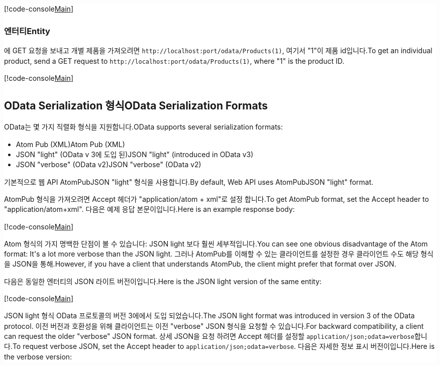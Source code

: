 [!code-console[Main](creating-an-odata-endpoint/samples/sample11.cmd)]

### <a name="entity"></a><span data-ttu-id="36d5c-243">엔터티</span><span class="sxs-lookup"><span data-stu-id="36d5c-243">Entity</span></span>

<span data-ttu-id="36d5c-244">에 GET 요청을 보내고 개별 제품을 가져오려면 `http://localhost:port/odata/Products(1)`, 여기서 "1"이 제품 id입니다.</span><span class="sxs-lookup"><span data-stu-id="36d5c-244">To get an individual product, send a GET request to `http://localhost:port/odata/Products(1)`, where "1" is the product ID.</span></span>

[!code-console[Main](creating-an-odata-endpoint/samples/sample12.cmd)]

<a id="formats"></a>
## <a name="odata-serialization-formats"></a><span data-ttu-id="36d5c-245">OData Serialization 형식</span><span class="sxs-lookup"><span data-stu-id="36d5c-245">OData Serialization Formats</span></span>

<span data-ttu-id="36d5c-246">OData는 몇 가지 직렬화 형식을 지원합니다.</span><span class="sxs-lookup"><span data-stu-id="36d5c-246">OData supports several serialization formats:</span></span>

- <span data-ttu-id="36d5c-247">Atom Pub (XML)</span><span class="sxs-lookup"><span data-stu-id="36d5c-247">Atom Pub (XML)</span></span>
- <span data-ttu-id="36d5c-248">JSON "light" (OData v 3에 도입 된)</span><span class="sxs-lookup"><span data-stu-id="36d5c-248">JSON "light" (introduced in OData v3)</span></span>
- <span data-ttu-id="36d5c-249">JSON "verbose" (OData v2)</span><span class="sxs-lookup"><span data-stu-id="36d5c-249">JSON "verbose" (OData v2)</span></span>

<span data-ttu-id="36d5c-250">기본적으로 웹 API AtomPubJSON "light" 형식을 사용합니다.</span><span class="sxs-lookup"><span data-stu-id="36d5c-250">By default, Web API uses AtomPubJSON "light" format.</span></span> 

<span data-ttu-id="36d5c-251">AtomPub 형식을 가져오려면 Accept 헤더가 "application/atom + xml"로 설정 합니다.</span><span class="sxs-lookup"><span data-stu-id="36d5c-251">To get AtomPub format, set the Accept header to "application/atom+xml".</span></span> <span data-ttu-id="36d5c-252">다음은 예제 응답 본문이입니다.</span><span class="sxs-lookup"><span data-stu-id="36d5c-252">Here is an example response body:</span></span>

[!code-console[Main](creating-an-odata-endpoint/samples/sample13.cmd)]

<span data-ttu-id="36d5c-253">Atom 형식의 가지 명백한 단점이 볼 수 있습니다: JSON light 보다 훨씬 세부적입니다.</span><span class="sxs-lookup"><span data-stu-id="36d5c-253">You can see one obvious disadvantage of the Atom format: It's a lot more verbose than the JSON light.</span></span> <span data-ttu-id="36d5c-254">그러나 AtomPub를 이해할 수 있는 클라이언트를 설정한 경우 클라이언트 수도 해당 형식을 JSON을 통해.</span><span class="sxs-lookup"><span data-stu-id="36d5c-254">However, if you have a client that understands AtomPub, the client might prefer that format over JSON.</span></span>

<span data-ttu-id="36d5c-255">다음은 동일한 엔터티의 JSON 라이트 버전이입니다.</span><span class="sxs-lookup"><span data-stu-id="36d5c-255">Here is the JSON light version of the same entity:</span></span>

[!code-console[Main](creating-an-odata-endpoint/samples/sample14.cmd)]

<span data-ttu-id="36d5c-256">JSON light 형식 OData 프로토콜의 버전 3에에서 도입 되었습니다.</span><span class="sxs-lookup"><span data-stu-id="36d5c-256">The JSON light format was introduced in version 3 of the OData protocol.</span></span> <span data-ttu-id="36d5c-257">이전 버전과 호환성을 위해 클라이언트는 이전 "verbose" JSON 형식을 요청할 수 있습니다.</span><span class="sxs-lookup"><span data-stu-id="36d5c-257">For backward compatibility, a client can request the older "verbose" JSON format.</span></span> <span data-ttu-id="36d5c-258">상세 JSON을 요청 하려면 Accept 헤더를 설정할 `application/json;odata=verbose`합니다.</span><span class="sxs-lookup"><span data-stu-id="36d5c-258">To request verbose JSON, set the Accept header to `application/json;odata=verbose`.</span></span> <span data-ttu-id="36d5c-259">다음은 자세한 정보 표시 버전이입니다.</span><span class="sxs-lookup"><span data-stu-id="36d5c-259">Here is the verbose version:</span></span>
